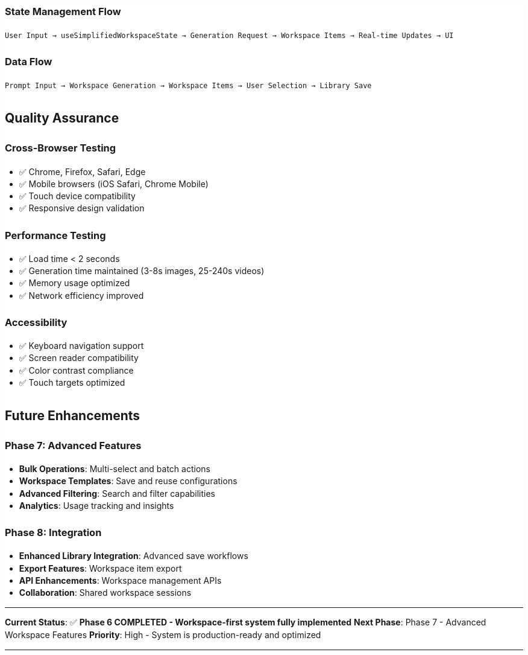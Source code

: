 ### **State Management Flow**
```
User Input → useSimplifiedWorkspaceState → Generation Request → Workspace Items → Real-time Updates → UI
```

### **Data Flow**
```
Prompt Input → Workspace Generation → Workspace Items → User Selection → Library Save
```

##  **Quality Assurance**

### **Cross-Browser Testing**
- ✅ Chrome, Firefox, Safari, Edge
- ✅ Mobile browsers (iOS Safari, Chrome Mobile)
- ✅ Touch device compatibility
- ✅ Responsive design validation

### **Performance Testing**
- ✅ Load time < 2 seconds
- ✅ Generation time maintained (3-8s images, 25-240s videos)
- ✅ Memory usage optimized
- ✅ Network efficiency improved

### **Accessibility**
- ✅ Keyboard navigation support
- ✅ Screen reader compatibility
- ✅ Color contrast compliance
- ✅ Touch targets optimized

##  **Future Enhancements**

### **Phase 7: Advanced Features**
- **Bulk Operations**: Multi-select and batch actions
- **Workspace Templates**: Save and reuse configurations
- **Advanced Filtering**: Search and filter capabilities
- **Analytics**: Usage tracking and insights

### **Phase 8: Integration**
- **Enhanced Library Integration**: Advanced save workflows
- **Export Features**: Workspace item export
- **API Enhancements**: Workspace management APIs
- **Collaboration**: Shared workspace sessions

---

**Current Status**: ✅ **Phase 6 COMPLETED - Workspace-first system fully implemented**
**Next Phase**: Phase 7 - Advanced Workspace Features
**Priority**: High - System is production-ready and optimized

---